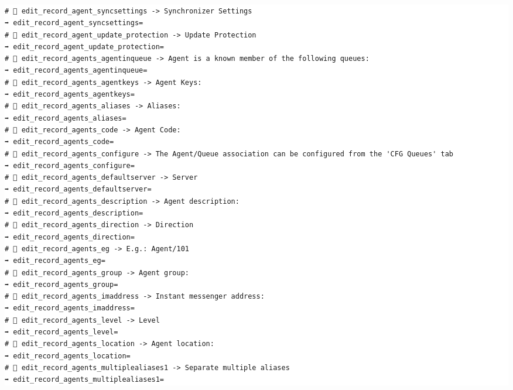     # 🔴 edit_record_agent_syncsettings -> Synchronizer Settings
    ➡️ edit_record_agent_syncsettings=
    # 🔴 edit_record_agent_update_protection -> Update Protection
    ➡️ edit_record_agent_update_protection=
    # 🔴 edit_record_agents_agentinqueue -> Agent is a known member of the following queues:
    ➡️ edit_record_agents_agentinqueue=
    # 🔴 edit_record_agents_agentkeys -> Agent Keys:
    ➡️ edit_record_agents_agentkeys=
    # 🔴 edit_record_agents_aliases -> Aliases:
    ➡️ edit_record_agents_aliases=
    # 🔴 edit_record_agents_code -> Agent Code:
    ➡️ edit_record_agents_code=
    # 🔴 edit_record_agents_configure -> The Agent/Queue association can be configured from the 'CFG Queues' tab
    ➡️ edit_record_agents_configure=
    # 🔴 edit_record_agents_defaultserver -> Server
    ➡️ edit_record_agents_defaultserver=
    # 🔴 edit_record_agents_description -> Agent description:
    ➡️ edit_record_agents_description=
    # 🔴 edit_record_agents_direction -> Direction
    ➡️ edit_record_agents_direction=
    # 🔴 edit_record_agents_eg -> E.g.: Agent/101
    ➡️ edit_record_agents_eg=
    # 🔴 edit_record_agents_group -> Agent group:
    ➡️ edit_record_agents_group=
    # 🔴 edit_record_agents_imaddress -> Instant messenger address:
    ➡️ edit_record_agents_imaddress=
    # 🔴 edit_record_agents_level -> Level
    ➡️ edit_record_agents_level=
    # 🔴 edit_record_agents_location -> Agent location:
    ➡️ edit_record_agents_location=
    # 🔴 edit_record_agents_multiplealiases1 -> Separate multiple aliases
    ➡️ edit_record_agents_multiplealiases1=